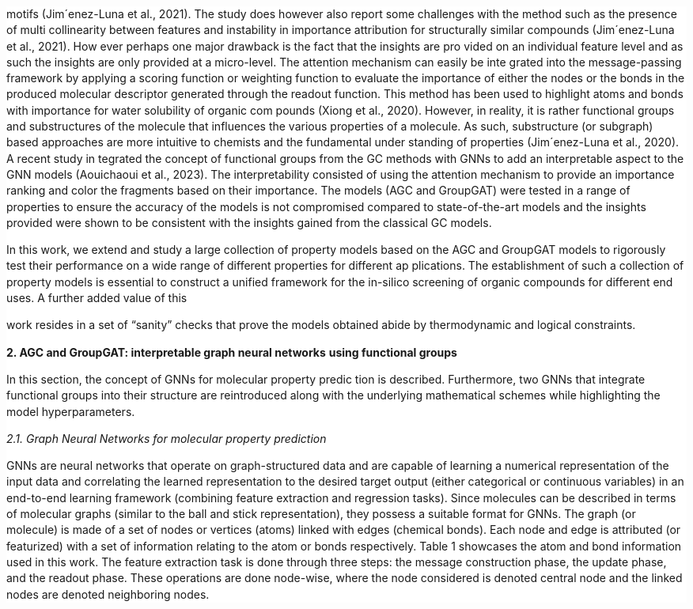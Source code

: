 motifs (Jim´enez-Luna et al., 2021). The study does however also report
some challenges with the method such as the presence of multi­
collinearity between features and instability in importance attribution
for structurally similar compounds (Jim´enez-Luna et al., 2021). How­
ever perhaps one major drawback is the fact that the insights are pro­
vided on an individual feature level and as such the insights are only
provided at a micro-level. The attention mechanism can easily be inte­
grated into the message-passing framework by applying a scoring
function or weighting function to evaluate the importance of either the
nodes or the bonds in the produced molecular descriptor generated
through the readout function. This method has been used to highlight
atoms and bonds with importance for water solubility of organic com­
pounds (Xiong et al., 2020). However, in reality, it is rather functional
groups and substructures of the molecule that influences the various
properties of a molecule. As such, substructure (or subgraph) based
approaches are more intuitive to chemists and the fundamental under­
standing of properties (Jim´enez-Luna et al., 2020). A recent study in­
tegrated the concept of functional groups from the GC methods with
GNNs to add an interpretable aspect to the GNN models (Aouichaoui
et al., 2023). The interpretability consisted of using the attention
mechanism to provide an importance ranking and color the fragments
based on their importance. The models (AGC and GroupGAT) were
tested in a range of properties to ensure the accuracy of the models is not
compromised compared to state-of-the-art models and the insights
provided were shown to be consistent with the insights gained from the
classical GC models.

In this work, we extend and study a large collection of property
models based on the AGC and GroupGAT models to rigorously test their
performance on a wide range of different properties for different ap­
plications. The establishment of such a collection of property models is
essential to construct a unified framework for the in-silico screening of
organic compounds for different end uses. A further added value of this



work resides in a set of “sanity” checks that prove the models obtained
abide by thermodynamic and logical constraints.


**2. AGC and GroupGAT: interpretable graph neural networks**
**using functional groups**


In this section, the concept of GNNs for molecular property predic­
tion is described. Furthermore, two GNNs that integrate functional
groups into their structure are reintroduced along with the underlying
mathematical schemes while highlighting the model hyperparameters.


_2.1. Graph Neural Networks for molecular property prediction_


GNNs are neural networks that operate on graph-structured data and
are capable of learning a numerical representation of the input data and
correlating the learned representation to the desired target output
(either categorical or continuous variables) in an end-to-end learning
framework (combining feature extraction and regression tasks). Since
molecules can be described in terms of molecular graphs (similar to the
ball and stick representation), they possess a suitable format for GNNs.
The graph (or molecule) is made of a set of nodes or vertices (atoms)
linked with edges (chemical bonds). Each node and edge is attributed (or
featurized) with a set of information relating to the atom or bonds
respectively. Table 1 showcases the atom and bond information used in
this work. The feature extraction task is done through three steps: the
message construction phase, the update phase, and the readout phase.
These operations are done node-wise, where the node considered is
denoted central node and the linked nodes are denoted neighboring
nodes.